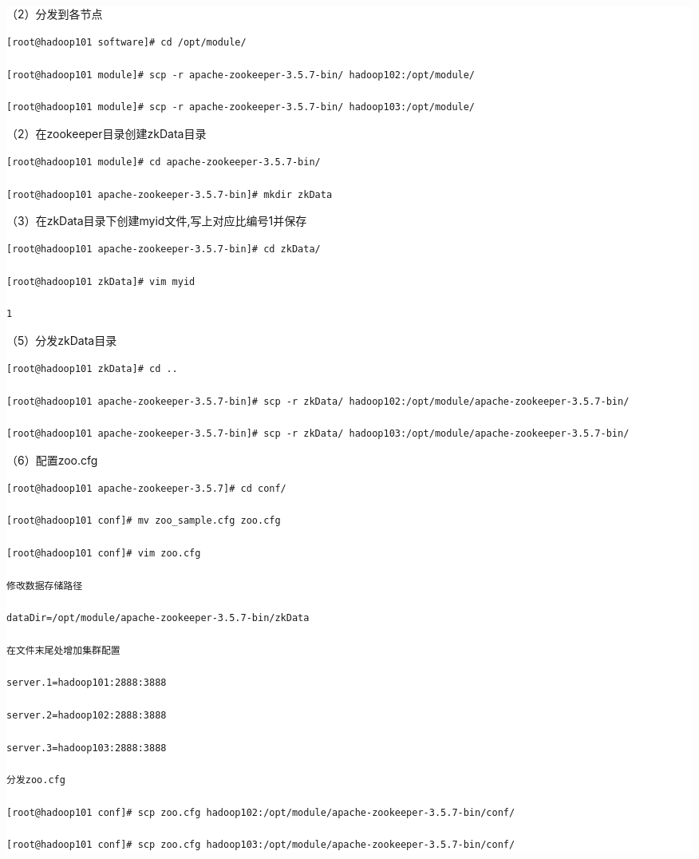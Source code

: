 （2）分发到各节点

```
[root@hadoop101 software]# cd /opt/module/

[root@hadoop101 module]# scp -r apache-zookeeper-3.5.7-bin/ hadoop102:/opt/module/

[root@hadoop101 module]# scp -r apache-zookeeper-3.5.7-bin/ hadoop103:/opt/module/
```

（2）在zookeeper目录创建zkData目录	

```
[root@hadoop101 module]# cd apache-zookeeper-3.5.7-bin/

[root@hadoop101 apache-zookeeper-3.5.7-bin]# mkdir zkData
```

（3）在zkData目录下创建myid文件,写上对应比编号1并保存

```
[root@hadoop101 apache-zookeeper-3.5.7-bin]# cd zkData/

[root@hadoop101 zkData]# vim myid

1
```

（5）分发zkData目录

```
[root@hadoop101 zkData]# cd ..

[root@hadoop101 apache-zookeeper-3.5.7-bin]# scp -r zkData/ hadoop102:/opt/module/apache-zookeeper-3.5.7-bin/

[root@hadoop101 apache-zookeeper-3.5.7-bin]# scp -r zkData/ hadoop103:/opt/module/apache-zookeeper-3.5.7-bin/
```

（6）配置zoo.cfg

```
[root@hadoop101 apache-zookeeper-3.5.7]# cd conf/

[root@hadoop101 conf]# mv zoo_sample.cfg zoo.cfg

[root@hadoop101 conf]# vim zoo.cfg 

修改数据存储路径

dataDir=/opt/module/apache-zookeeper-3.5.7-bin/zkData

在文件末尾处增加集群配置

server.1=hadoop101:2888:3888

server.2=hadoop102:2888:3888

server.3=hadoop103:2888:3888

分发zoo.cfg

[root@hadoop101 conf]# scp zoo.cfg hadoop102:/opt/module/apache-zookeeper-3.5.7-bin/conf/

[root@hadoop101 conf]# scp zoo.cfg hadoop103:/opt/module/apache-zookeeper-3.5.7-bin/conf/
```

